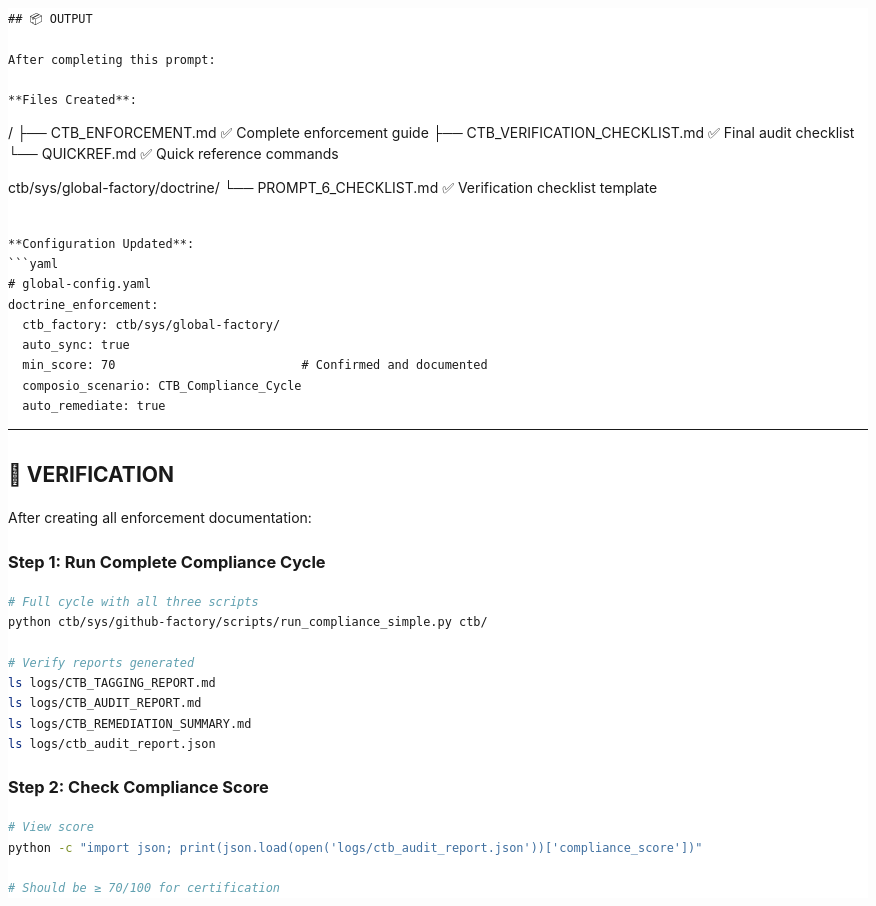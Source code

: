 ```
## 📦 OUTPUT

After completing this prompt:

**Files Created**:
```
/
├── CTB_ENFORCEMENT.md                   ✅ Complete enforcement guide
├── CTB_VERIFICATION_CHECKLIST.md        ✅ Final audit checklist
└── QUICKREF.md                          ✅ Quick reference commands

ctb/sys/global-factory/doctrine/
└── PROMPT_6_CHECKLIST.md                ✅ Verification checklist template
```

**Configuration Updated**:
```yaml
# global-config.yaml
doctrine_enforcement:
  ctb_factory: ctb/sys/global-factory/
  auto_sync: true
  min_score: 70                          # Confirmed and documented
  composio_scenario: CTB_Compliance_Cycle
  auto_remediate: true
```

---

## 🔄 VERIFICATION

After creating all enforcement documentation:

### Step 1: Run Complete Compliance Cycle
```bash
# Full cycle with all three scripts
python ctb/sys/github-factory/scripts/run_compliance_simple.py ctb/

# Verify reports generated
ls logs/CTB_TAGGING_REPORT.md
ls logs/CTB_AUDIT_REPORT.md
ls logs/CTB_REMEDIATION_SUMMARY.md
ls logs/ctb_audit_report.json
```

### Step 2: Check Compliance Score
```bash
# View score
python -c "import json; print(json.load(open('logs/ctb_audit_report.json'))['compliance_score'])"

# Should be ≥ 70/100 for certification
```

